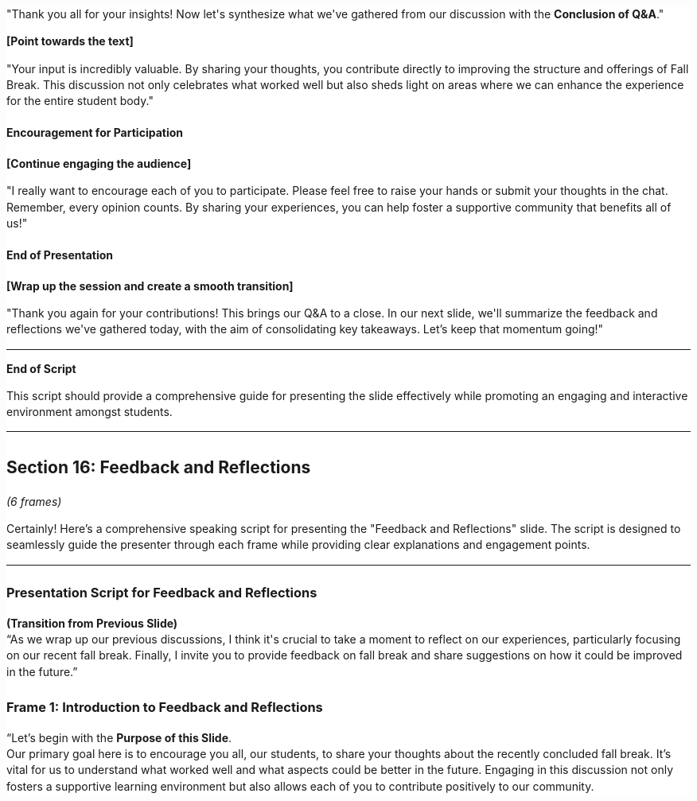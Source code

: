 "Thank you all for your insights! Now let's synthesize what we've gathered from our discussion with the **Conclusion of Q&A**."

**[Point towards the text]**

"Your input is incredibly valuable. By sharing your thoughts, you contribute directly to improving the structure and offerings of Fall Break. This discussion not only celebrates what worked well but also sheds light on areas where we can enhance the experience for the entire student body."

#### Encouragement for Participation

**[Continue engaging the audience]**

"I really want to encourage each of you to participate. Please feel free to raise your hands or submit your thoughts in the chat. Remember, every opinion counts. By sharing your experiences, you can help foster a supportive community that benefits all of us!"

#### End of Presentation

**[Wrap up the session and create a smooth transition]**

"Thank you again for your contributions! This brings our Q&A to a close. In our next slide, we'll summarize the feedback and reflections we've gathered today, with the aim of consolidating key takeaways. Let’s keep that momentum going!"

---

**End of Script**

This script should provide a comprehensive guide for presenting the slide effectively while promoting an engaging and interactive environment amongst students.

---

## Section 16: Feedback and Reflections
*(6 frames)*

Certainly! Here’s a comprehensive speaking script for presenting the "Feedback and Reflections" slide. The script is designed to seamlessly guide the presenter through each frame while providing clear explanations and engagement points.

---

### Presentation Script for Feedback and Reflections

**(Transition from Previous Slide)**  
“As we wrap up our previous discussions, I think it's crucial to take a moment to reflect on our experiences, particularly focusing on our recent fall break. Finally, I invite you to provide feedback on fall break and share suggestions on how it could be improved in the future.”

### Frame 1: Introduction to Feedback and Reflections
“Let’s begin with the **Purpose of this Slide**.  
Our primary goal here is to encourage you all, our students, to share your thoughts about the recently concluded fall break. It’s vital for us to understand what worked well and what aspects could be better in the future. Engaging in this discussion not only fosters a supportive learning environment but also allows each of you to contribute positively to our community.  
